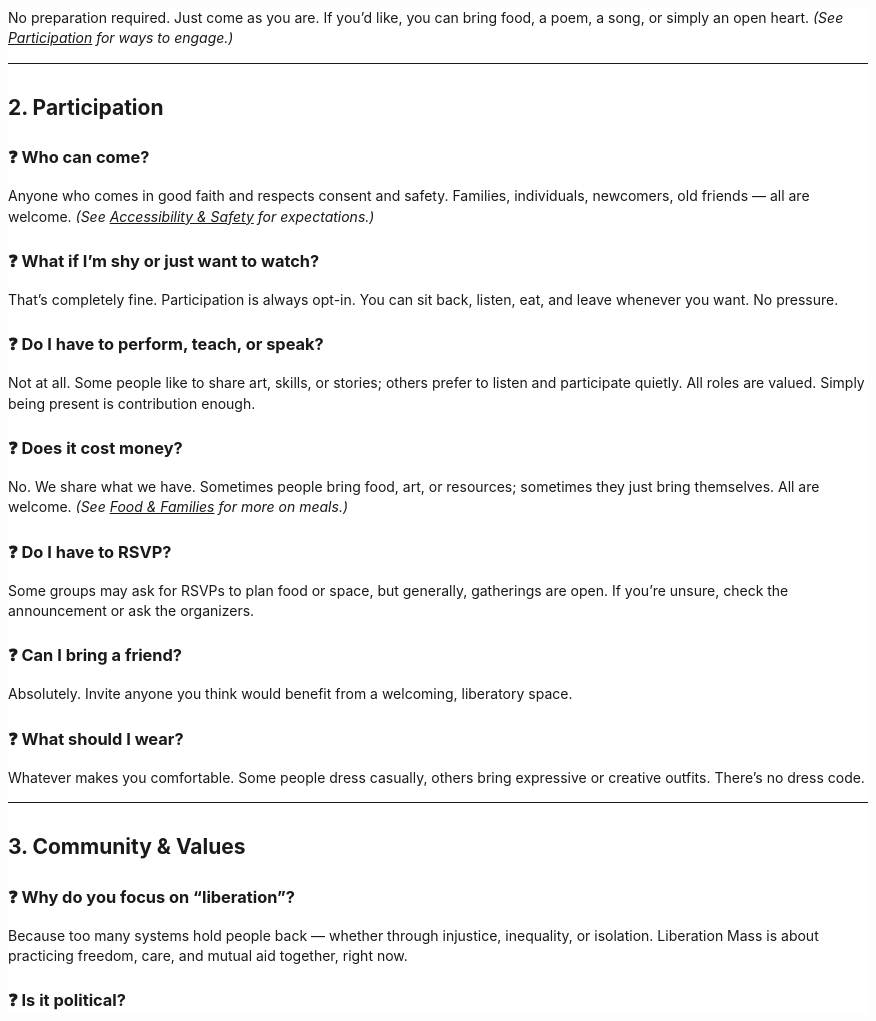 No preparation required. Just come as you are. If you’d like, you can bring food, a poem, a song, or simply an open heart. *(See [Participation](#2-participation) for ways to engage.)*

---

## 2. Participation

### ❓ Who can come?

Anyone who comes in good faith and respects consent and safety. Families, individuals, newcomers, old friends — all are welcome. *(See [Accessibility & Safety](#5-accessibility--safety) for expectations.)*

### ❓ What if I’m shy or just want to watch?

That’s completely fine. Participation is always opt-in. You can sit back, listen, eat, and leave whenever you want. No pressure.

### ❓ Do I have to perform, teach, or speak?

Not at all. Some people like to share art, skills, or stories; others prefer to listen and participate quietly. All roles are valued. Simply being present is contribution enough.

### ❓ Does it cost money?

No. We share what we have. Sometimes people bring food, art, or resources; sometimes they just bring themselves. All are welcome. *(See [Food & Families](#4-food--families) for more on meals.)*

### ❓ Do I have to RSVP?

Some groups may ask for RSVPs to plan food or space, but generally, gatherings are open. If you’re unsure, check the announcement or ask the organizers.

### ❓ Can I bring a friend?

Absolutely. Invite anyone you think would benefit from a welcoming, liberatory space.

### ❓ What should I wear?

Whatever makes you comfortable. Some people dress casually, others bring expressive or creative outfits. There’s no dress code.

---

## 3. Community & Values

### ❓ Why do you focus on “liberation”?

Because too many systems hold people back — whether through injustice, inequality, or isolation. Liberation Mass is about practicing freedom, care, and mutual aid together, right now.

### ❓ Is it political?
